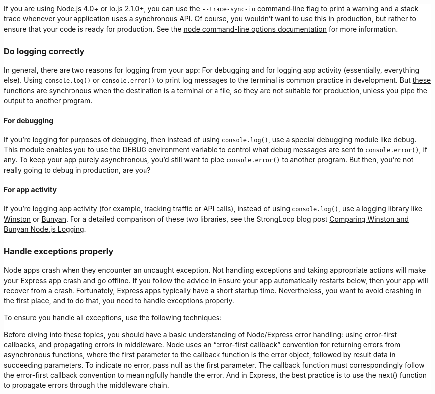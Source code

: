 
If you are using Node.js 4.0+ or io.js 2.1.0+, you can use the `--trace-sync-io` command-line flag to print a warning and a stack trace whenever your application uses a synchronous API. Of course, you wouldn’t want to use this in production, but rather to ensure that your code is ready for production. See the [node command-line options documentation](https://nodejs.org/api/cli.html#cli_trace_sync_io) for more information.


### Do logging correctly


In general, there are two reasons for logging from your app: For debugging and for logging app activity (essentially, everything else). Using `console.log()` or `console.error()` to print log messages to the terminal is common practice in development. But [these functions are synchronous](https://nodejs.org/api/console.html#console_console_1) when the destination is a terminal or a file, so they are not suitable for production, unless you pipe the output to another program.


#### For debugging


If you’re logging for purposes of debugging, then instead of using `console.log()`, use a special debugging module like [debug](https://www.npmjs.com/package/debug). This module enables you to use the DEBUG environment variable to control what debug messages are sent to `console.error()`, if any. To keep your app purely asynchronous, you’d still want to pipe `console.error()` to another program. But then, you’re not really going to debug in production, are you?


#### For app activity


If you’re logging app activity (for example, tracking traffic or API calls), instead of using `console.log()`, use a logging library like [Winston](https://www.npmjs.com/package/winston) or [Bunyan](https://www.npmjs.com/package/bunyan). For a detailed comparison of these two libraries, see the StrongLoop blog post [Comparing Winston and Bunyan Node.js Logging](https://strongloop.com/strongblog/compare-node-js-logging-winston-bunyan/).


### Handle exceptions properly


Node apps crash when they encounter an uncaught exception. Not handling exceptions and taking appropriate actions will make your Express app crash and go offline. If you follow the advice in [Ensure your app automatically restarts](#ensure-your-app-automatically-restarts) below, then your app will recover from a crash. Fortunately, Express apps typically have a short startup time. Nevertheless, you want to avoid crashing in the first place, and to do that, you need to handle exceptions properly.


To ensure you handle all exceptions, use the following techniques:


Before diving into these topics, you should have a basic understanding of Node/Express error handling: using error-first callbacks, and propagating errors in middleware. Node uses an “error-first callback” convention for returning errors from asynchronous functions, where the first parameter to the callback function is the error object, followed by result data in succeeding parameters. To indicate no error, pass null as the first parameter. The callback function must correspondingly follow the error-first callback convention to meaningfully handle the error. And in Express, the best practice is to use the next() function to propagate errors through the middleware chain.
